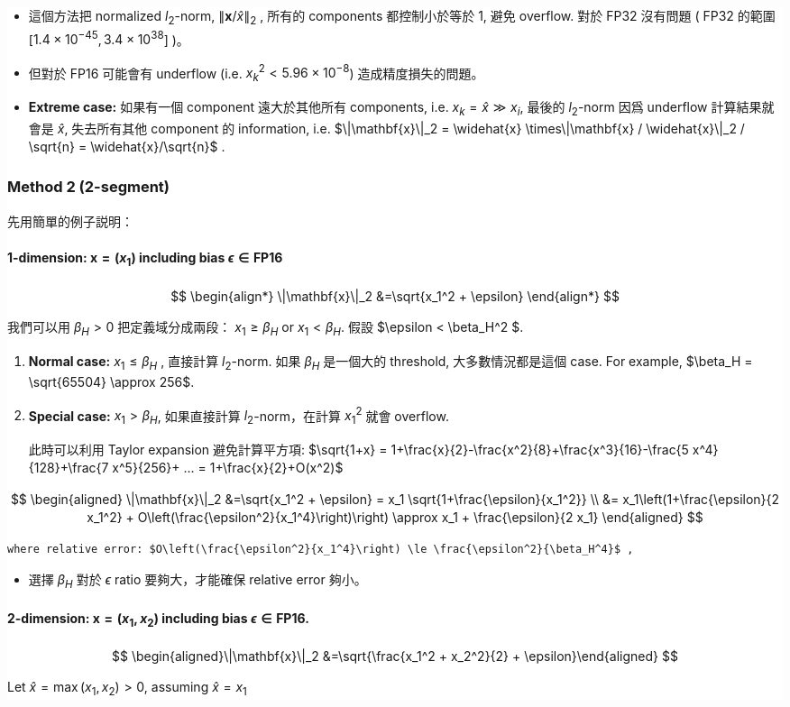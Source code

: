   * 這個方法把 normalized $l_2$-norm, $\|\mathbf{x} / \widehat{x}\|_2$ , 所有的 components 都控制小於等於 1, 避免 overflow.  對於 FP32 沒有問題 ( FP32 的範圍 [$1.4\times 10^{-45}, 3.4\times 10^{38}$] )。

  * 但對於 FP16 可能會有 underflow (i.e.  $x_k^2 < 5.96\times 10^{-8}$) 造成精度損失的問題。
  
  * **Extreme case:** 如果有一個 component 遠大於其他所有 components, i.e. $x_k = \widehat{x} \gg x_i$,  最後的 $l_2$-norm 因爲 underflow 計算結果就會是 $\widehat{x}$, 失去所有其他 component 的 information, i.e.   $\|\mathbf{x}\|_2 = \widehat{x} \times\|\mathbf{x} / \widehat{x}\|_2 / \sqrt{n} = \widehat{x}/\sqrt{n}$ .
  
  

  
  
  ### Method 2 (2-segment)
  
  先用簡單的例子説明：
  
  #### 1-dimension:  $\mathbf{x}=\left(x_1\right) \text{ including bias } \epsilon\in \text{FP16}$
  
  $$
  \begin{align*}
  \|\mathbf{x}\|_2 &=\sqrt{x_1^2 + \epsilon}
  \end{align*}
  $$
  
  我們可以用 $\beta_H > 0$ 把定義域分成兩段： $x_1 \ge \beta_H$  or  $x_1 < \beta_H$.  假設 $\epsilon < \beta_H^2 $.  
  
  1. **Normal case:**   $x_1 \le \beta_H$ , 直接計算 $l_2$-norm.   如果 $\beta_H$ 是一個大的 threshold,  大多數情況都是這個 case.  For example, $\beta_H = \sqrt{65504} \approx 256$.
  
  2. **Special case:**  $x_1 > \beta_H$,  如果直接計算 $l_2$-norm，在計算 $x_1^2$ 就會 overflow.  
  
     此時可以利用 Taylor expansion 避免計算平方項: $\sqrt{1+x} = 1+\frac{x}{2}-\frac{x^2}{8}+\frac{x^3}{16}-\frac{5 x^4}{128}+\frac{7 x^5}{256}+ ... = 1+\frac{x}{2}+O(x^2)$
  
  $$
  \begin{aligned}
  \|\mathbf{x}\|_2 &=\sqrt{x_1^2 + \epsilon} = x_1 \sqrt{1+\frac{\epsilon}{x_1^2}} \\
  &= x_1\left(1+\frac{\epsilon}{2 x_1^2} + O\left(\frac{\epsilon^2}{x_1^4}\right)\right) \approx x_1 + \frac{\epsilon}{2 x_1} 
  \end{aligned}
  $$
  
  	where relative error: $O\left(\frac{\epsilon^2}{x_1^4}\right) \le \frac{\epsilon^2}{\beta_H^4}$ ,  
  
  * 選擇 $\beta_H$ 對於 $\epsilon$  ratio 要夠大，才能確保 relative error 夠小。 
  
    
  
  
  
  #### 2-dimension:  $\mathbf{x}=\left(x_1, x_2\right) \text{ including bias } \epsilon\in \text{FP16}$.  
  
  $$
  \begin{aligned}\|\mathbf{x}\|_2 &=\sqrt{\frac{x_1^2 + x_2^2}{2} + \epsilon}\end{aligned}
  $$
  
  Let $\widehat{x} = \max(x_1, x_2) > 0$,  assuming $\widehat{x} = x_1$
  